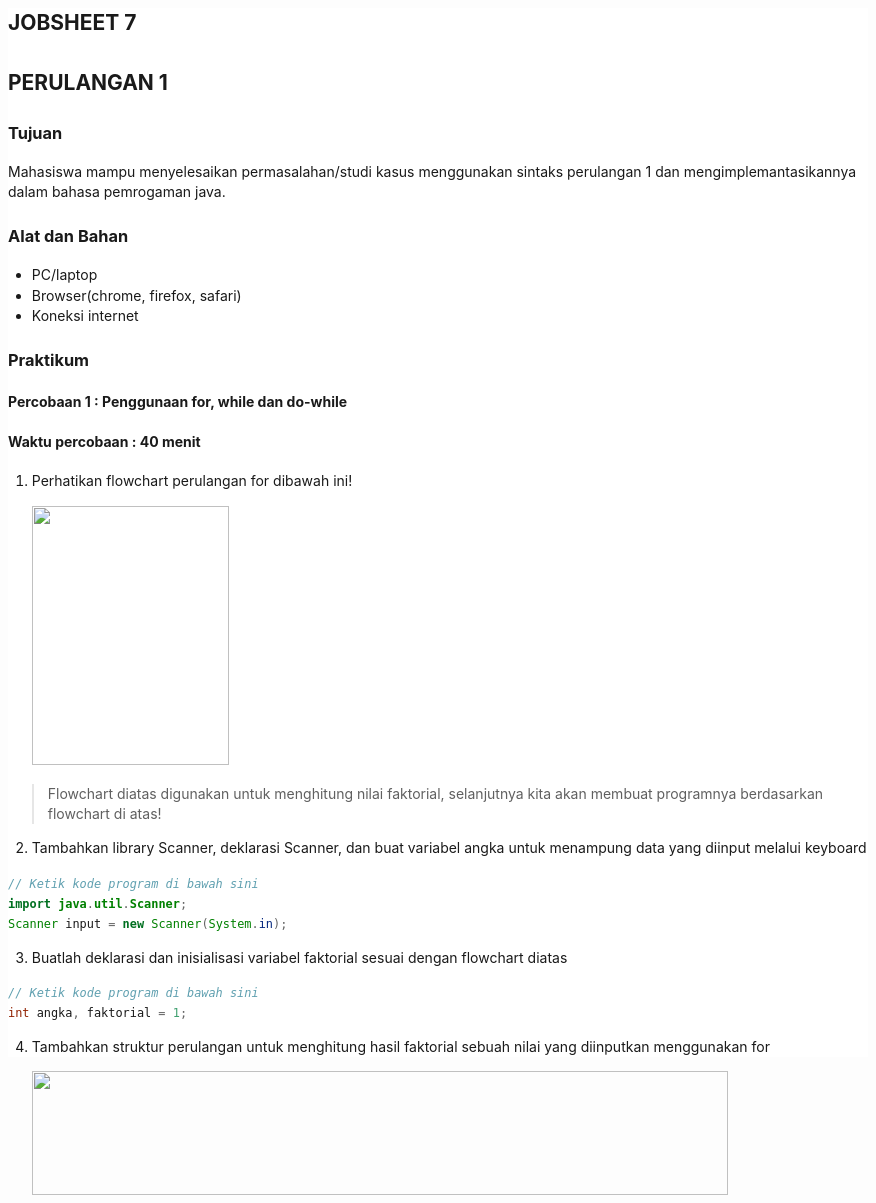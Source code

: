## JOBSHEET 7

## PERULANGAN 1

### Tujuan

Mahasiswa mampu menyelesaikan permasalahan/studi kasus menggunakan sintaks perulangan 1 dan mengimplemantasikannya dalam bahasa pemrogaman java.

### Alat dan Bahan
+ PC/laptop
+ Browser(chrome, firefox, safari)
+ Koneksi internet

### Praktikum

#### Percobaan 1 : Penggunaan for, while dan do-while

#### Waktu percobaan : 40 menit

1. Perhatikan flowchart perulangan for dibawah ini!

    <p align="left">
    <img width="197" height="259" src="images/flowchartFaktorial.png">
    </p>
    

> Flowchart diatas digunakan untuk menghitung nilai faktorial, selanjutnya kita akan membuat programnya berdasarkan
> flowchart di atas!

2. Tambahkan library Scanner, deklarasi Scanner, dan buat variabel angka untuk menampung data yang diinput melalui keyboard




```Java
// Ketik kode program di bawah sini
import java.util.Scanner;
Scanner input = new Scanner(System.in);
```

3. Buatlah deklarasi dan inisialisasi variabel faktorial sesuai dengan flowchart diatas


```Java
// Ketik kode program di bawah sini
int angka, faktorial = 1;
```

4. Tambahkan struktur perulangan untuk menghitung hasil faktorial sebuah nilai yang diinputkan menggunakan for
    
    <p align="left">
    <img width="696" height="124" src="images/for.jpg" align="left">
    </p>
